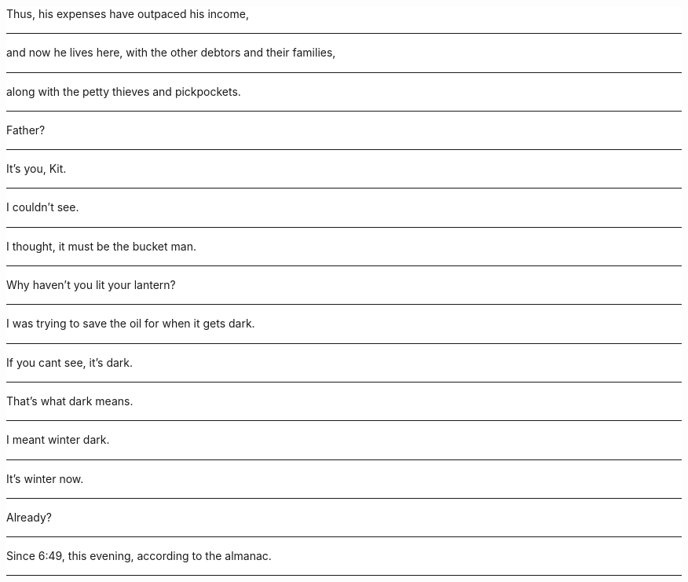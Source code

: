 Thus,
his expenses have outpaced his income,

---

and now he lives here,
with the other debtors and their families,

---

along with the petty
thieves and pickpockets.

---

Father?

---

It’s you, Kit.

---

I couldn’t see.

---

I thought, it must be the bucket man.

---

Why haven’t you lit your lantern?

---

I was trying to save the oil
for when it gets dark.

---

If you cant see, it’s dark.

---

That’s what dark means.

---

I meant winter dark.

---

It’s winter now.

---

Already?

---

Since 6:49, this evening,
according to the almanac.

---